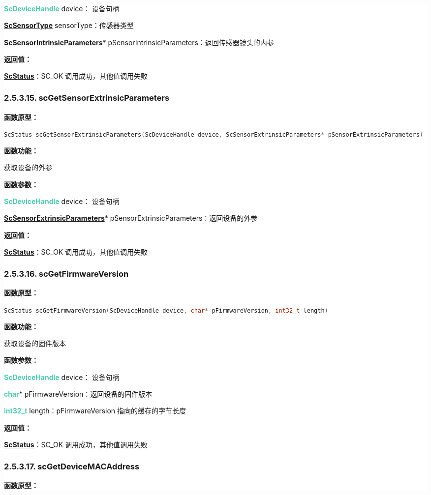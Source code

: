 <span style="color: #4ec9b0; font-weight: bold">ScDeviceHandle</span> device： 设备句柄

[**ScSensorType**](#_2513-scsensortype) sensorType：传感器类型

[**ScSensorIntrinsicParameters**](#_2526-scsensorintrinsicparameters)\* pSensorIntrinsicParameters：返回传感器镜头的内参

**返回值：**

[**ScStatus**](#_2514-scstatus)：SC_OK 调用成功，其他值调用失败

### 2.5.3.15. scGetSensorExtrinsicParameters

**函数原型：**

```cpp
ScStatus scGetSensorExtrinsicParameters(ScDeviceHandle device, ScSensorExtrinsicParameters* pSensorExtrinsicParameters)
```

**函数功能：**

获取设备的外参

**函数参数：**

<span style="color: #4ec9b0; font-weight: bold">ScDeviceHandle</span> device： 设备句柄

[**ScSensorExtrinsicParameters**](#_2527-scsensorextrinsicparameters)\* pSensorExtrinsicParameters：返回设备的外参

**返回值：**

[**ScStatus**](#_2514-scstatus)：SC_OK 调用成功，其他值调用失败

### 2.5.3.16. scGetFirmwareVersion

**函数原型：**

```cpp
ScStatus scGetFirmwareVersion(ScDeviceHandle device, char* pFirmwareVersion, int32_t length)
```

**函数功能：**

获取设备的固件版本

**函数参数：**

<span style="color: #4ec9b0; font-weight: bold">ScDeviceHandle</span> device： 设备句柄

<span style="color: #4ec9b0; font-weight: bold">char</span>\* pFirmwareVersion：返回设备的固件版本

<span style="color: #4ec9b0; font-weight: bold">int32_t</span> length：pFirmwareVersion 指向的缓存的字节长度

**返回值：**

[**ScStatus**](#_2514-scstatus)：SC_OK 调用成功，其他值调用失败

### 2.5.3.17. scGetDeviceMACAddress

**函数原型：**
